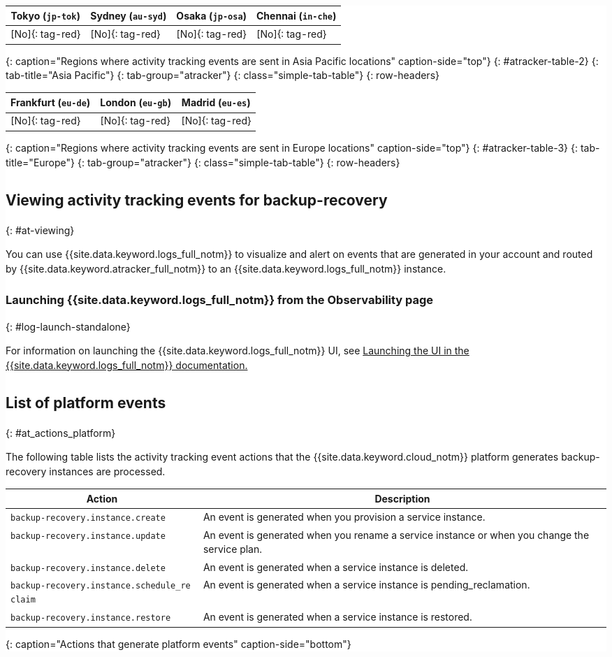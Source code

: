 | Tokyo (`jp-tok`)    | Sydney (`au-syd`) |  Osaka (`jp-osa`) | Chennai (`in-che`) |
|---------------------|------------------|------------------|--------------------|
| [No]{: tag-red} | [No]{: tag-red} | [No]{: tag-red} | [No]{: tag-red} |
{: caption="Regions where activity tracking events are sent in Asia Pacific locations" caption-side="top"}
{: #atracker-table-2}
{: tab-title="Asia Pacific"}
{: tab-group="atracker"}
{: class="simple-tab-table"}
{: row-headers}

| Frankfurt (`eu-de`)  | London (`eu-gb`) | Madrid (`eu-es`) |
|---------------------------------------------------------------|---------------------|------------------|
| [No]{: tag-red} | [No]{: tag-red} | [No]{: tag-red} |
{: caption="Regions where activity tracking events are sent in Europe locations" caption-side="top"}
{: #atracker-table-3}
{: tab-title="Europe"}
{: tab-group="atracker"}
{: class="simple-tab-table"}
{: row-headers}


## Viewing activity tracking events for backup-recovery
{: #at-viewing}



You can use {{site.data.keyword.logs_full_notm}} to visualize and alert on events that are generated in your account and routed by {{site.data.keyword.atracker_full_notm}} to an {{site.data.keyword.logs_full_notm}} instance.


### Launching {{site.data.keyword.logs_full_notm}} from the Observability page
{: #log-launch-standalone}



For information on launching the {{site.data.keyword.logs_full_notm}} UI, see [Launching the UI in the {{site.data.keyword.logs_full_notm}} documentation.](/docs/cloud-logs?topic=cloud-logs-instance-launch)


## List of platform events
{: #at_actions_platform}



The following table lists the activity tracking event actions that the {{site.data.keyword.cloud_notm}} platform generates backup-recovery instances are processed.

| Action                                   | Description |
|------------------------------------------|---------|
| `backup-recovery.instance.create`           | An event is generated when you provision a service instance. |
| `backup-recovery.instance.update`           | An event is generated when you rename a service instance or when you change the service plan. |
| `backup-recovery.instance.delete`           | An event is generated when a service instance is deleted. |
| `backup-recovery.instance.schedule_reclaim` | An event is generated when a service instance is pending_reclamation. |
| `backup-recovery.instance.restore`          | An event is generated when a service instance is restored. |
{: caption="Actions that generate platform events" caption-side="bottom"}
